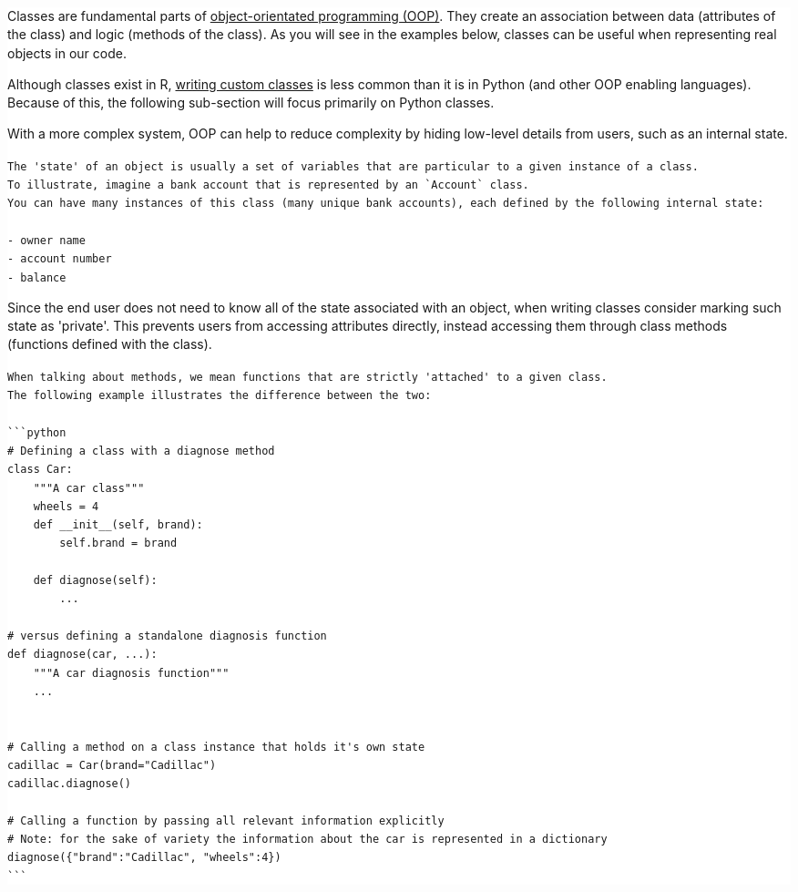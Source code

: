 Classes are fundamental parts of [object-orientated programming (OOP)](https://en.wikipedia.org/wiki/Object-oriented_programming).
They create an association between data (attributes of the class) and logic (methods of the class).
As you will see in the examples below, classes can be useful when representing real objects in our code.

Although classes exist in R, [writing custom classes](https://adv-r.hadley.nz/oo.html) is less common than it is in Python (and other OOP enabling languages).
Because of this, the following sub-section will focus primarily on Python classes.

With a more complex system, OOP can help to reduce complexity by hiding low-level details from users, such as an internal state.

```{note}
The 'state' of an object is usually a set of variables that are particular to a given instance of a class.
To illustrate, imagine a bank account that is represented by an `Account` class.
You can have many instances of this class (many unique bank accounts), each defined by the following internal state:

- owner name
- account number
- balance
```

Since the end user does not need to know all of the state associated with an object, when writing classes consider marking such state as 'private'.
This prevents users from accessing attributes directly, instead accessing them through class methods (functions defined with the class).

````{admonition} Method vs Function
When talking about methods, we mean functions that are strictly 'attached' to a given class.
The following example illustrates the difference between the two:

```python
# Defining a class with a diagnose method
class Car:
    """A car class"""
    wheels = 4
    def __init__(self, brand):
        self.brand = brand

    def diagnose(self):
        ...

# versus defining a standalone diagnosis function
def diagnose(car, ...):
    """A car diagnosis function"""
    ...


# Calling a method on a class instance that holds it's own state
cadillac = Car(brand="Cadillac")
cadillac.diagnose()

# Calling a function by passing all relevant information explicitly
# Note: for the sake of variety the information about the car is represented in a dictionary
diagnose({"brand":"Cadillac", "wheels":4})
```

````
